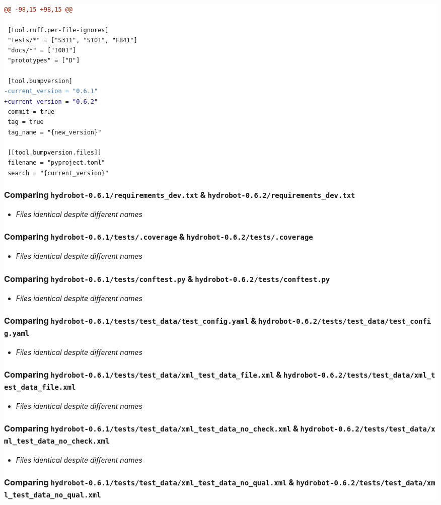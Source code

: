 ```diff
@@ -98,15 +98,15 @@
 
 [tool.ruff.per-file-ignores]
 "tests/*" = ["S311", "S101", "F841"]
 "docs/*" = ["I001"]
 "prototypes" = ["D"]
 
 [tool.bumpversion]
-current_version = "0.6.1"
+current_version = "0.6.2"
 commit = true
 tag = true
 tag_name = "{new_version}"
 
 [[tool.bumpversion.files]]
 filename = "pyproject.toml"
 search = "{current_version}"
```

### Comparing `hydrobot-0.6.1/requirements_dev.txt` & `hydrobot-0.6.2/requirements_dev.txt`

 * *Files identical despite different names*

### Comparing `hydrobot-0.6.1/tests/.coverage` & `hydrobot-0.6.2/tests/.coverage`

 * *Files identical despite different names*

### Comparing `hydrobot-0.6.1/tests/conftest.py` & `hydrobot-0.6.2/tests/conftest.py`

 * *Files identical despite different names*

### Comparing `hydrobot-0.6.1/tests/test_data/test_config.yaml` & `hydrobot-0.6.2/tests/test_data/test_config.yaml`

 * *Files identical despite different names*

### Comparing `hydrobot-0.6.1/tests/test_data/xml_test_data_file.xml` & `hydrobot-0.6.2/tests/test_data/xml_test_data_file.xml`

 * *Files identical despite different names*

### Comparing `hydrobot-0.6.1/tests/test_data/xml_test_data_no_check.xml` & `hydrobot-0.6.2/tests/test_data/xml_test_data_no_check.xml`

 * *Files identical despite different names*

### Comparing `hydrobot-0.6.1/tests/test_data/xml_test_data_no_qual.xml` & `hydrobot-0.6.2/tests/test_data/xml_test_data_no_qual.xml`
